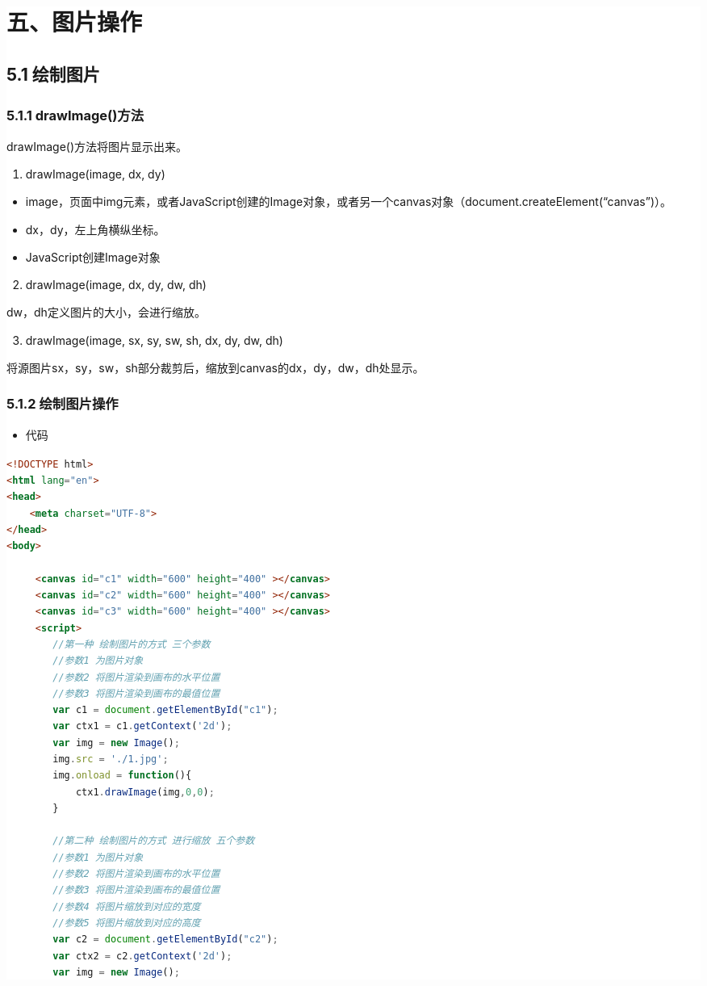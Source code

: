 


# 五、图片操作



## 5.1 绘制图片


### 5.1.1 drawImage()方法

drawImage()方法将图片显示出来。

1. drawImage(image, dx, dy)

*   image，页面中img元素，或者JavaScript创建的Image对象，或者另一个canvas对象（document.createElement(“canvas”)）。
    
*   dx，dy，左上角横纵坐标。
    
*   JavaScript创建Image对象
    


2. drawImage(image, dx, dy, dw, dh)

dw，dh定义图片的大小，会进行缩放。

3. drawImage(image, sx, sy, sw, sh, dx, dy, dw, dh)

将源图片sx，sy，sw，sh部分裁剪后，缩放到canvas的dx，dy，dw，dh处显示。


### 5.1.2 绘制图片操作

- 代码

```html
<!DOCTYPE html>
<html lang="en">
<head>
    <meta charset="UTF-8">
</head>
<body>

     <canvas id="c1" width="600" height="400" ></canvas>
     <canvas id="c2" width="600" height="400" ></canvas>
     <canvas id="c3" width="600" height="400" ></canvas>
     <script>
        //第一种 绘制图片的方式 三个参数
        //参数1 为图片对象
        //参数2 将图片渲染到画布的水平位置
        //参数3 将图片渲染到画布的最值位置
        var c1 = document.getElementById("c1");
        var ctx1 = c1.getContext('2d');
        var img = new Image();
        img.src = './1.jpg';
        img.onload = function(){
            ctx1.drawImage(img,0,0);
        }

        //第二种 绘制图片的方式 进行缩放 五个参数
        //参数1 为图片对象
        //参数2 将图片渲染到画布的水平位置
        //参数3 将图片渲染到画布的最值位置
        //参数4 将图片缩放到对应的宽度
        //参数5 将图片缩放到对应的高度
        var c2 = document.getElementById("c2");
        var ctx2 = c2.getContext('2d');
        var img = new Image();
```